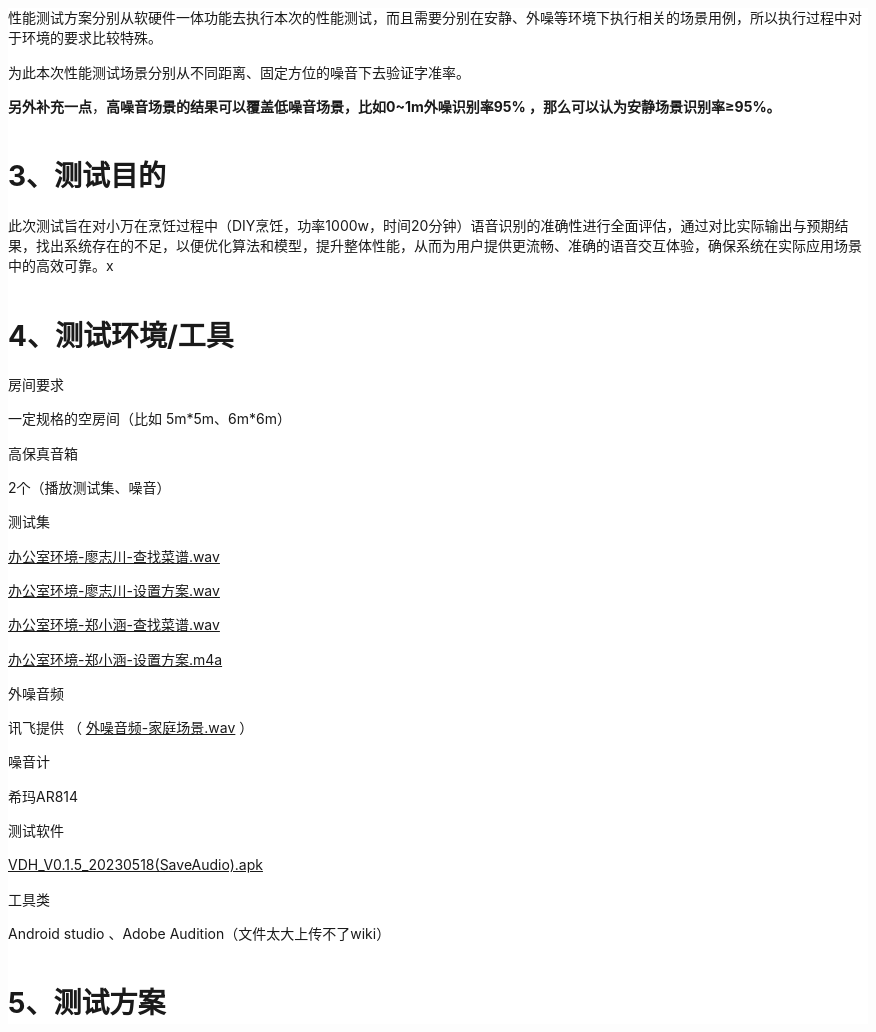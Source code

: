 性能测试方案分别从软硬件一体功能去执行本次的性能测试，而且需要分别在安静、外噪等环境下执行相关的场景用例，所以执行过程中对于环境的要求比较特殊。

为此本次性能测试场景分别从不同距离、固定方位的噪音下去验证字准率。

**另外补充一点**，**高噪音场景的结果可以覆盖低噪音场景，比如0~1m外噪识别率95%  ，那么可以认为安静场景识别率≥95%。**

**3、测试目的**
==========

此次测试旨在对小万在烹饪过程中（DIY烹饪，功率1000w，时间20分钟）语音识别的准确性进行全面评估，通过对比实际输出与预期结果，找出系统存在的不足，以便优化算法和模型，提升整体性能，从而为用户提供更流畅、准确的语音交互体验，确保系统在实际应用场景中的高效可靠。x

**4、测试环境/工具**
=============

房间要求

一定规格的空房间（比如 5m\*5m、6m\*6m）

高保真音箱

2个（播放测试集、噪音）

测试集

[办公室环境-廖志川-查找菜谱.wav](/download/attachments/101832842/%E5%8A%9E%E5%85%AC%E5%AE%A4%E7%8E%AF%E5%A2%83-%E5%BB%96%E5%BF%97%E5%B7%9D-%E6%9F%A5%E6%89%BE%E8%8F%9C%E8%B0%B1.wav?version=1&modificationDate=1684985624890&api=v2)

[办公室环境-廖志川-设置方案.wav](/download/attachments/101832842/%E5%8A%9E%E5%85%AC%E5%AE%A4%E7%8E%AF%E5%A2%83-%E5%BB%96%E5%BF%97%E5%B7%9D-%E8%AE%BE%E7%BD%AE%E6%96%B9%E6%A1%88.wav?version=1&modificationDate=1684985625256&api=v2)

[办公室环境-郑小涵-查找菜谱.wav](/download/attachments/101832842/%E5%8A%9E%E5%85%AC%E5%AE%A4%E7%8E%AF%E5%A2%83-%E9%83%91%E5%B0%8F%E6%B6%B5-%E6%9F%A5%E6%89%BE%E8%8F%9C%E8%B0%B1.wav?version=1&modificationDate=1684985625868&api=v2)

[办公室环境-郑小涵-设置方案.m4a](/download/attachments/101832842/%E5%8A%9E%E5%85%AC%E5%AE%A4%E7%8E%AF%E5%A2%83-%E9%83%91%E5%B0%8F%E6%B6%B5-%E8%AE%BE%E7%BD%AE%E6%96%B9%E6%A1%88.m4a?version=1&modificationDate=1684985625969&api=v2)

外噪音频

讯飞提供 （ [外噪音频-家庭场景.wav](https://wiki.yingzi.com/download/attachments/95556039/%E5%A4%96%E5%99%AA%E9%9F%B3%E9%A2%91-%E5%AE%B6%E5%BA%AD%E5%9C%BA%E6%99%AF.wav?version=1&modificationDate=1675861956401&api=v2) ）

噪音计

希玛AR814

测试软件

[VDH\_V0.1.5\_20230518(SaveAudio).apk](/download/attachments/101832842/VDH_V0.1.5_20230518%28SaveAudio%29.apk?version=1&modificationDate=1684997735993&api=v2)

工具类

Android studio 、Adobe Audition（文件太大上传不了wiki）

**5、测试方案**
==========
